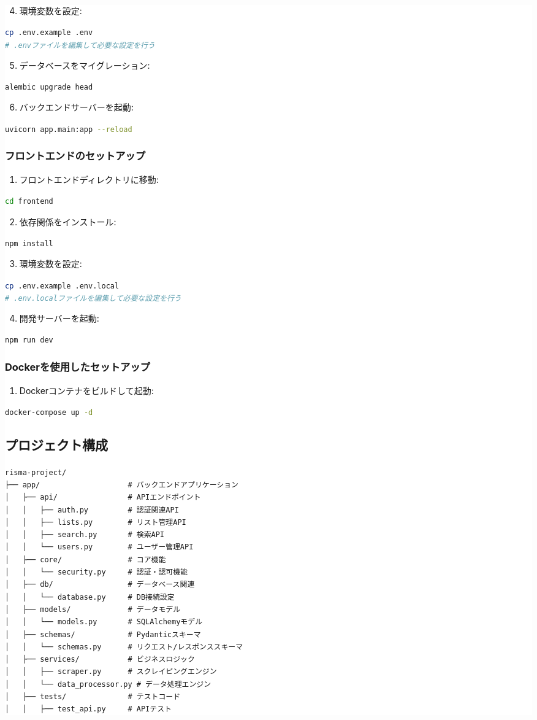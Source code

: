 4. 環境変数を設定:
```bash
cp .env.example .env
# .envファイルを編集して必要な設定を行う
```

5. データベースをマイグレーション:
```bash
alembic upgrade head
```

6. バックエンドサーバーを起動:
```bash
uvicorn app.main:app --reload
```

### フロントエンドのセットアップ

1. フロントエンドディレクトリに移動:
```bash
cd frontend
```

2. 依存関係をインストール:
```bash
npm install
```

3. 環境変数を設定:
```bash
cp .env.example .env.local
# .env.localファイルを編集して必要な設定を行う
```

4. 開発サーバーを起動:
```bash
npm run dev
```

### Dockerを使用したセットアップ

1. Dockerコンテナをビルドして起動:
```bash
docker-compose up -d
```

## プロジェクト構成

```
risma-project/
├── app/                    # バックエンドアプリケーション
│   ├── api/                # APIエンドポイント
│   │   ├── auth.py         # 認証関連API
│   │   ├── lists.py        # リスト管理API
│   │   ├── search.py       # 検索API
│   │   └── users.py        # ユーザー管理API
│   ├── core/               # コア機能
│   │   └── security.py     # 認証・認可機能
│   ├── db/                 # データベース関連
│   │   └── database.py     # DB接続設定
│   ├── models/             # データモデル
│   │   └── models.py       # SQLAlchemyモデル
│   ├── schemas/            # Pydanticスキーマ
│   │   └── schemas.py      # リクエスト/レスポンススキーマ
│   ├── services/           # ビジネスロジック
│   │   ├── scraper.py      # スクレイピングエンジン
│   │   └── data_processor.py # データ処理エンジン
│   ├── tests/              # テストコード
│   │   ├── test_api.py     # APIテスト
```